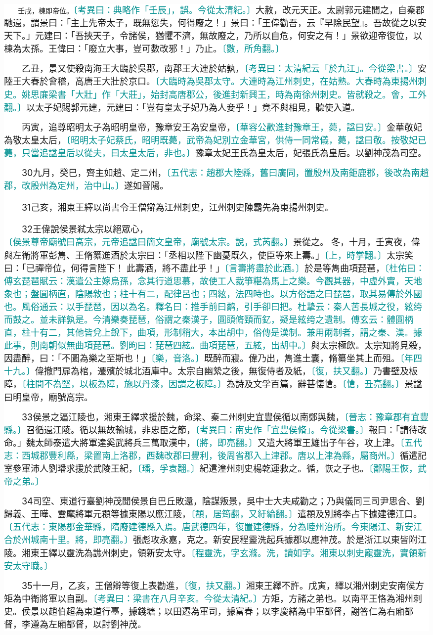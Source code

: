  　　壬戌，棟即帝位。</font><font size=4px color="#009090"><font size=4px>〔考異曰：典略作「壬辰」，誤。今從太清紀。〕</font></font><font size=4px>大赦，改元天正。太尉郭元建聞之，自秦郡馳還，謂景曰：「主上先帝太子，既無愆失，何得廢之！」景曰：「王偉勸吾，云『早除民望』。吾故從之以安天下。」元建曰：「吾挾天子，令諸侯，猶懼不濟，無故廢之，乃所以自危，何安之有！」景欲迎帝復位，以棟為太孫。王偉曰：「廢立大事，豈可數改邪！」乃止。</font><font size=4px color="#009090"><font size=4px>〔數，所角翻。〕</font></font><font size=4px>

 　　乙丑，景又使殺南海王大臨於吳郡，南郡王大連於姑孰，</font><font size=4px color="#009090"><font size=4px>〔考異曰：太清紀云「於九江」。今從梁書。〕</font></font><font size=4px>安陸王大春於會稽，高唐王大壯於京口。</font><font size=4px color="#009090"><font size=4px>〔大臨時為吳郡太守。大連時為江州刺史，在姑熟。大春時為東揚州刺史。姚思廉梁書「大壯」作「大莊」，始封高唐郡公，後進封新興王，時為南徐州刺史。皆就殺之。會，工外翻。〕</font></font><font size=4px>以太子妃賜郭元建，元建曰：「豈有皇太子妃乃為人妾乎！」竟不與相見，聽使入道。

 　　丙寅，追尊昭明太子為昭明皇帝，豫章安王為安皇帝，</font><font size=4px color="#009090"><font size=4px>〔華容公歡進封豫章王，薨，諡曰安。〕</font></font><font size=4px>金華敬妃為敬太皇太后，</font><font size=4px color="#009090"><font size=4px>〔昭明太子妃蔡氏，昭明既薨，武帝為妃別立金華宮，供侍一同常儀，薨，諡曰敬。按敬妃已薨，只當追諡皇后以從夫，曰太皇太后，非也。〕</font></font><font size=4px>豫章太妃王氏為皇太后，妃張氏為皇后。以劉神茂為司空。

 　　30九月，癸巳，齊主如趙、定二州，</font><font size=4px color="#009090"><font size=4px>〔五代志：趙郡大陸縣，舊曰廣同，置殷州及南鉅鹿郡，後改為南趙郡，改殷州為定州，治中山。〕</font></font><font size=4px>遂如晉陽。

 　　31己亥，湘東王繹以尚書令王僧辯為江州刺史，江州刺史陳霸先為東揚州刺史。

 　　32王偉說侯景弒太宗以絕眾心，</font><font size=4px color="#009090"><font size=4px>〔侯景尊帝廟號曰高宗，元帝追諡曰簡文皇帝，廟號太宗。說，式芮翻。〕</font></font><font size=4px>景從之。 冬，十月，壬寅夜，偉與左衛將軍彭雋、王脩纂進酒於太宗曰：「丞相以陛下幽憂既久，使臣等來上壽。」</font><font size=4px color="#009090"><font size=4px>〔上，時掌翻。〕</font></font><font size=4px>太宗笑曰：「已禪帝位，何得言陛下！ 此壽酒，將不盡此乎！」</font><font size=4px color="#009090"><font size=4px>〔言壽將盡於此酒。〕</font></font><font size=4px>於是等雋曲項琵琶，</font><font size=4px color="#009090"><font size=4px>〔杜佑曰：傅玄琵琶賦云：漢遣公主嫁烏孫，念其行道思慕，故使工人裁箏糂為馬上之樂。今觀其器，中虛外實，天地象也；盤圓柄直，陰陽敘也；柱十有二，配律呂也；四絃，法四時也。以方俗語之曰琵琶，取其易傳於外國也。風俗通云：以手琵琶，因以為名。釋名曰：推手前曰鹬，引手卻曰把。杜摯云：秦人苦長城之役，絃绔而鼓之。並未詳孰是。今清樂奏琵琶，俗謂之秦漢子，圓頭脩頸而釔，疑是絃绔之遺制。傅玄云：體圓柄直，柱十有二，其他皆兌上銳下，曲項，形制稍大，本出胡中，俗傳是漢制。兼用兩制者，謂之秦、漢。據此事，則南朝似無曲項琵琶。劉昫曰：琵琶四絃。曲項琵琶，五絃，出胡中。〕</font></font><font size=4px>與太宗極飲。太宗知將見殺，因盡醉，曰：「不圖為樂之至斯也！」</font><font size=4px color="#009090"><font size=4px>〔樂，音洛。〕</font></font><font size=4px>既醉而寢。偉乃出，雋進土囊，脩纂坐其上而殂。</font><font size=4px color="#009090"><font size=4px>〔年四十九。〕</font></font><font size=4px>偉撤門扉為棺，遷殯於城北酒庫中。太宗自幽縶之後，無復侍者及紙，</font><font size=4px color="#009090"><font size=4px>〔復，扶又翻。〕</font></font><font size=4px>乃書壁及板障，</font><font size=4px color="#009090"><font size=4px>〔柱間不為堅，以板為障，施以丹漆，因謂之板障。〕</font></font><font size=4px>為詩及文孚百篇，辭甚悽愴。</font><font size=4px color="#009090"><font size=4px>〔愴，丑亮翻。〕</font></font><font size=4px>景諡曰明皇帝，廟號高宗。

 　　33侯景之逼江陵也，湘東王繹求援於魏，命梁、秦二州刺史宜豐侯循以南鄭與魏，</font><font size=4px color="#009090"><font size=4px>〔晉志：豫章郡有宜豐縣。〕</font></font><font size=4px>召循還江陵。循以無故輸城，非忠臣之節，</font><font size=4px color="#009090"><font size=4px>〔考異曰：南史作「宜豐侯脩」。今從梁書。〕</font></font><font size=4px>報曰：「請待改命。」魏太師泰遣大將軍達奚武將兵三萬取漢中，</font><font size=4px color="#009090"><font size=4px>〔將，即亮翻。〕</font></font><font size=4px>又遣大將軍王雄出子午谷，攻上津。</font><font size=4px color="#009090"><font size=4px>〔五代志：西城郡豐利縣，梁置南上洛郡，西魏改郡曰豐利，後周省郡入上津郡。唐以上津為縣，屬商州。〕</font></font><font size=4px>循遣記室參軍沛人劉璠求援於武陵王紀，</font><font size=4px color="#009090"><font size=4px>〔璠，孚袁翻。〕</font></font><font size=4px>紀遣潼州刺史楊乾運救之。循，恢之子也。</font><font size=4px color="#009090"><font size=4px>〔鄱陽王恢，武帝之弟。〕</font></font><font size=4px>

 　　34司空、東道行臺劉神茂聞侯景自巴丘敗還，陰謀叛景，吳中士大夫咸勸之；乃與儀同三司尹思合、劉歸義、王曄、雲麾將軍元頵等據東陽以應江陵，</font><font size=4px color="#009090"><font size=4px>〔頵，居筠翻，又紆綸翻。〕</font></font><font size=4px>遣頵及別將李占下據建德江口。</font><font size=4px color="#009090"><font size=4px>〔五代志：東陽郡金華縣，隋廢建德縣入焉。唐武德四年，復置建德縣，分為睦州治所。今東陽江、新安江合於州城南十里。將，即亮翻。〕</font></font><font size=4px>張彪攻永嘉，克之。新安民程靈洗起兵據郡以應神茂。於是浙江以東皆附江陵。湘東王繹以靈洗為譙州刺史，領新安太守。</font><font size=4px color="#009090"><font size=4px>〔程靈洗，字玄滌。洗，讀如字。湘東以刺史寵靈洗，實領新安太守職。〕</font></font><font size=4px>

 　　35十一月，乙亥，王僧辯等復上表勸進，</font><font size=4px color="#009090"><font size=4px>〔復，扶又翻。〕</font></font><font size=4px>湘東王繹不許。戊寅，繹以湘州刺史安南侯方矩為中衛將軍以自副。</font><font size=4px color="#009090"><font size=4px>〔考異曰：梁書在八月辛亥。今從太清紀。〕</font></font><font size=4px>方矩，方諸之弟也。以南平王恪為湘州刺史。侯景以趙伯超為東道行臺，據錢塘；以田遷為軍司，據富春；以李慶緒為中軍都督，謝答仁為右廂都督，李遵為左廂都督，以討劉神茂。
